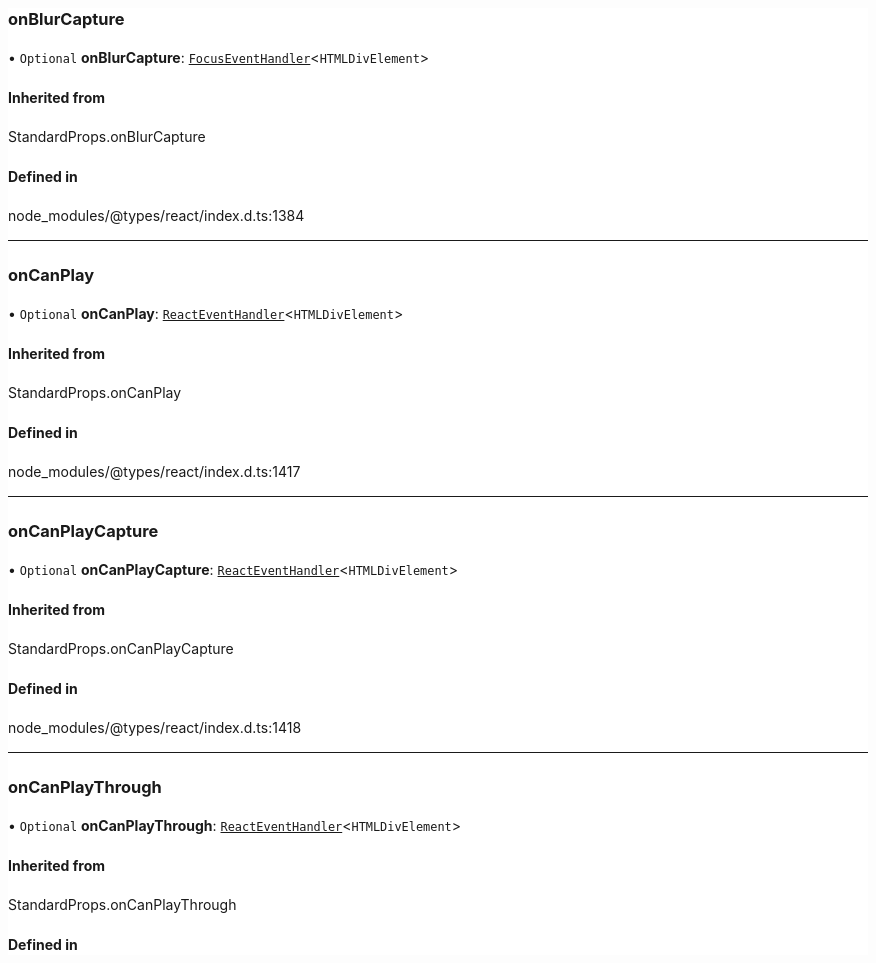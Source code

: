 ### onBlurCapture

• `Optional` **onBlurCapture**: [`FocusEventHandler`](../modules/components_Container._internal_.md#focuseventhandler)<`HTMLDivElement`\>

#### Inherited from

StandardProps.onBlurCapture

#### Defined in

node_modules/@types/react/index.d.ts:1384

___

### onCanPlay

• `Optional` **onCanPlay**: [`ReactEventHandler`](../modules/components_Container._internal_.md#reacteventhandler)<`HTMLDivElement`\>

#### Inherited from

StandardProps.onCanPlay

#### Defined in

node_modules/@types/react/index.d.ts:1417

___

### onCanPlayCapture

• `Optional` **onCanPlayCapture**: [`ReactEventHandler`](../modules/components_Container._internal_.md#reacteventhandler)<`HTMLDivElement`\>

#### Inherited from

StandardProps.onCanPlayCapture

#### Defined in

node_modules/@types/react/index.d.ts:1418

___

### onCanPlayThrough

• `Optional` **onCanPlayThrough**: [`ReactEventHandler`](../modules/components_Container._internal_.md#reacteventhandler)<`HTMLDivElement`\>

#### Inherited from

StandardProps.onCanPlayThrough

#### Defined in
